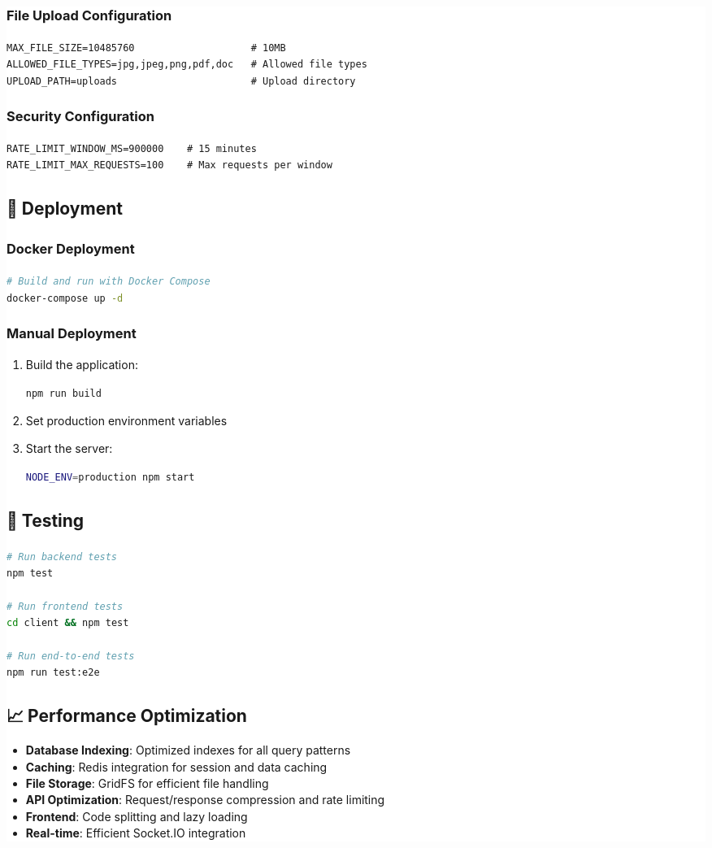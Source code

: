 ### File Upload Configuration
```env
MAX_FILE_SIZE=10485760                    # 10MB
ALLOWED_FILE_TYPES=jpg,jpeg,png,pdf,doc   # Allowed file types
UPLOAD_PATH=uploads                       # Upload directory
```

### Security Configuration
```env
RATE_LIMIT_WINDOW_MS=900000    # 15 minutes
RATE_LIMIT_MAX_REQUESTS=100    # Max requests per window
```

## 🚀 Deployment

### Docker Deployment
```bash
# Build and run with Docker Compose
docker-compose up -d
```

### Manual Deployment
1. Build the application:
   ```bash
   npm run build
   ```

2. Set production environment variables

3. Start the server:
   ```bash
   NODE_ENV=production npm start
   ```

## 🧪 Testing

```bash
# Run backend tests
npm test

# Run frontend tests
cd client && npm test

# Run end-to-end tests
npm run test:e2e
```

## 📈 Performance Optimization

- **Database Indexing**: Optimized indexes for all query patterns
- **Caching**: Redis integration for session and data caching
- **File Storage**: GridFS for efficient file handling
- **API Optimization**: Request/response compression and rate limiting
- **Frontend**: Code splitting and lazy loading
- **Real-time**: Efficient Socket.IO integration
